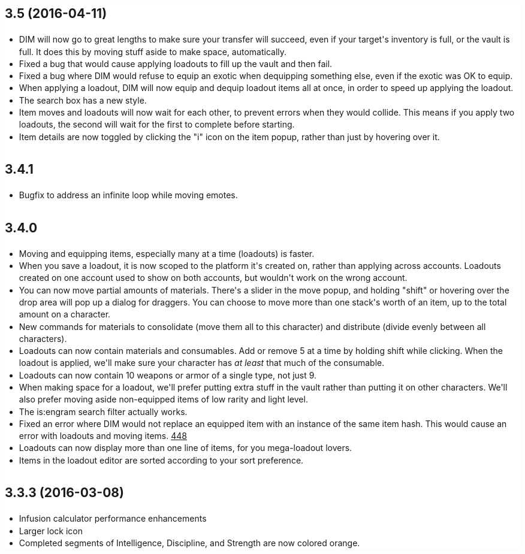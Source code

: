 ## 3.5 <span className="changelog-date">(2016-04-11)</span>

* DIM will now go to great lengths to make sure your transfer will succeed, even if your target's inventory is full, or the vault is full. It does this by moving stuff aside to make space, automatically.
* Fixed a bug that would cause applying loadouts to fill up the vault and then fail.
* Fixed a bug where DIM would refuse to equip an exotic when dequipping something else, even if the exotic was OK to equip.
* When applying a loadout, DIM will now equip and dequip loadout items all at once, in order to speed up applying the loadout.
* The search box has a new style.
* Item moves and loadouts will now wait for each other, to prevent errors when they would collide. This means if you apply two loadouts, the second will wait for the first to complete before starting.
* Item details are now toggled by clicking the "i" icon on the item popup, rather than just by hovering over it.

## 3.4.1

* Bugfix to address an infinite loop while moving emotes.

## 3.4.0

* Moving and equipping items, especially many at a time (loadouts) is faster.
* When you save a loadout, it is now scoped to the platform it's created on, rather than applying across accounts. Loadouts created on one account used to show on both accounts, but wouldn't work on the wrong account.
* You can now move partial amounts of materials. There's a slider in the move popup, and holding "shift" or hovering over the drop area will pop up a dialog for draggers. You can choose to move more than one stack's worth of an item, up to the total amount on a character.
* New commands for materials to consolidate (move them all to this character) and distribute (divide evenly between all characters).
* Loadouts can now contain materials and consumables. Add or remove 5 at a time by holding shift while clicking. When the loadout is applied, we'll make sure your character has _at least_ that much of the consumable.
* Loadouts can now contain 10 weapons or armor of a single type, not just 9.
* When making space for a loadout, we'll prefer putting extra stuff in the vault rather than putting it on other characters. We'll also prefer moving aside non-equipped items of low rarity and light level.
* The is:engram search filter actually works.
* Fixed an error where DIM would not replace an equipped item with an instance of the same item hash. This would cause an error with loadouts and moving items. [448](https://github.com/DestinyItemManager/DIM/issues/448)
* Loadouts can now display more than one line of items, for you mega-loadout lovers.
* Items in the loadout editor are sorted according to your sort preference.

## 3.3.3 <span className="changelog-date">(2016-03-08)</span>

* Infusion calculator performance enhancements
* Larger lock icon
* Completed segments of Intelligence, Discipline, and Strength are now colored orange.
